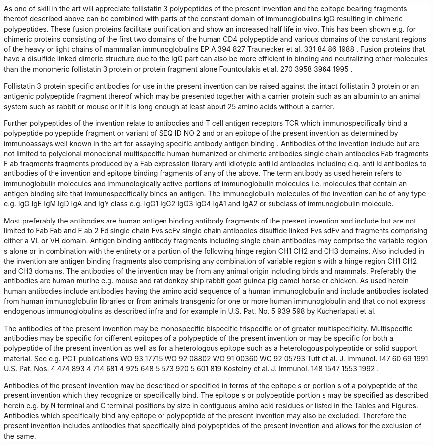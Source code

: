 As one of skill in the art will appreciate follistatin 3 polypeptides of the present invention and the epitope bearing fragments thereof described above can be combined with parts of the constant domain of immunoglobulins IgG resulting in chimeric polypeptides. These fusion proteins facilitate purification and show an increased half life in vivo. This has been shown e.g. for chimeric proteins consisting of the first two domains of the human CD4 polypeptide and various domains of the constant regions of the heavy or light chains of mammalian immunoglobulins EP A 394 827 Traunecker et al. 331 84 86 1988 . Fusion proteins that have a disulfide linked dimeric structure due to the IgG part can also be more efficient in binding and neutralizing other molecules than the monomeric follistatin 3 protein or protein fragment alone Fountoulakis et al. 270 3958 3964 1995 .

Follistatin 3 protein specific antibodies for use in the present invention can be raised against the intact follistatin 3 protein or an antigenic polypeptide fragment thereof which may be presented together with a carrier protein such as an albumin to an animal system such as rabbit or mouse or if it is long enough at least about 25 amino acids without a carrier.

Further polypeptides of the invention relate to antibodies and T cell antigen receptors TCR which immunospecifically bind a polypeptide polypeptide fragment or variant of SEQ ID NO 2 and or an epitope of the present invention as determined by immunoassays well known in the art for assaying specific antibody antigen binding . Antibodies of the invention include but are not limited to polyclonal monoclonal multispecific human humanized or chimeric antibodies single chain antibodies Fab fragments F ab fragments fragments produced by a Fab expression library anti idiotypic anti Id antibodies including e.g. anti Id antibodies to antibodies of the invention and epitope binding fragments of any of the above. The term antibody as used herein refers to immunoglobulin molecules and immunologically active portions of immunoglobulin molecules i.e. molecules that contain an antigen binding site that immunospecifically binds an antigen. The immunoglobulin molecules of the invention can be of any type e.g. IgG IgE IgM IgD IgA and IgY class e.g. IgG1 IgG2 IgG3 IgG4 IgA1 and IgA2 or subclass of immunoglobulin molecule.

Most preferably the antibodies are human antigen binding antibody fragments of the present invention and include but are not limited to Fab Fab and F ab 2 Fd single chain Fvs scFv single chain antibodies disulfide linked Fvs sdFv and fragments comprising either a VL or VH domain. Antigen binding antibody fragments including single chain antibodies may comprise the variable region s alone or in combination with the entirety or a portion of the following hinge region CH1 CH2 and CH3 domains. Also included in the invention are antigen binding fragments also comprising any combination of variable region s with a hinge region CH1 CH2 and CH3 domains. The antibodies of the invention may be from any animal origin including birds and mammals. Preferably the antibodies are human murine e.g. mouse and rat donkey ship rabbit goat guinea pig camel horse or chicken. As used herein human antibodies include antibodies having the amino acid sequence of a human immunoglobulin and include antibodies isolated from human immunoglobulin libraries or from animals transgenic for one or more human immunoglobulin and that do not express endogenous immunoglobulins as described infra and for example in U.S. Pat. No. 5 939 598 by Kucherlapati et al.

The antibodies of the present invention may be monospecific bispecific trispecific or of greater multispecificity. Multispecific antibodies may be specific for different epitopes of a polypeptide of the present invention or may be specific for both a polypeptide of the present invention as well as for a heterologous epitope such as a heterologous polypeptide or solid support material. See e.g. PCT publications WO 93 17715 WO 92 08802 WO 91 00360 WO 92 05793 Tutt et al. J. Immunol. 147 60 69 1991 U.S. Pat. Nos. 4 474 893 4 714 681 4 925 648 5 573 920 5 601 819 Kostelny et al. J. Immunol. 148 1547 1553 1992 .

Antibodies of the present invention may be described or specified in terms of the epitope s or portion s of a polypeptide of the present invention which they recognize or specifically bind. The epitope s or polypeptide portion s may be specified as described herein e.g. by N terminal and C terminal positions by size in contiguous amino acid residues or listed in the Tables and Figures. Antibodies which specifically bind any epitope or polypeptide of the present invention may also be excluded. Therefore the present invention includes antibodies that specifically bind polypeptides of the present invention and allows for the exclusion of the same.

